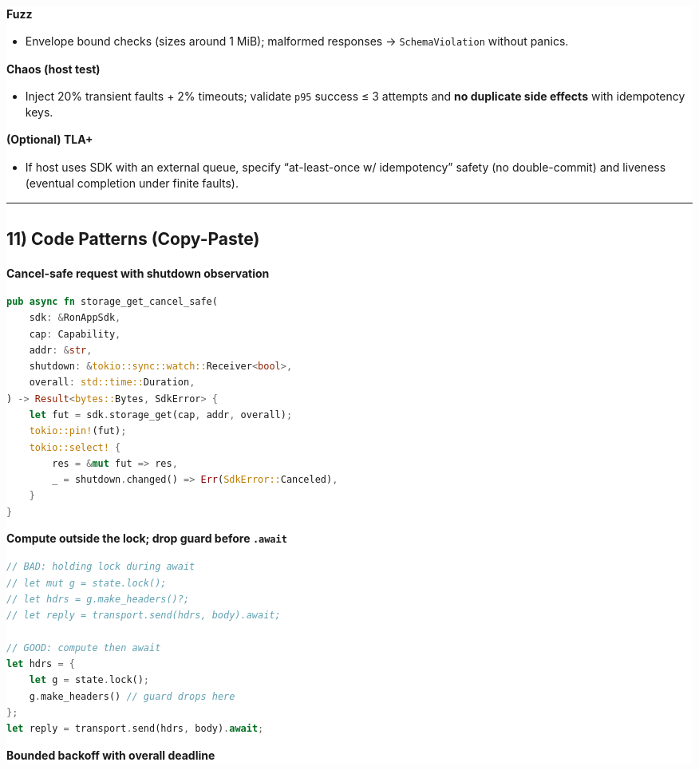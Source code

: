 **Fuzz**

* Envelope bound checks (sizes around 1 MiB); malformed responses → `SchemaViolation` without panics.

**Chaos (host test)**

* Inject 20% transient faults + 2% timeouts; validate `p95` success ≤ 3 attempts and **no duplicate side effects** with idempotency keys.

**(Optional) TLA+**

* If host uses SDK with an external queue, specify “at-least-once w/ idempotency” safety (no double-commit) and liveness (eventual completion under finite faults).

---

## 11) Code Patterns (Copy-Paste)

**Cancel-safe request with shutdown observation**

```rust
pub async fn storage_get_cancel_safe(
    sdk: &RonAppSdk,
    cap: Capability,
    addr: &str,
    shutdown: &tokio::sync::watch::Receiver<bool>,
    overall: std::time::Duration,
) -> Result<bytes::Bytes, SdkError> {
    let fut = sdk.storage_get(cap, addr, overall);
    tokio::pin!(fut);
    tokio::select! {
        res = &mut fut => res,
        _ = shutdown.changed() => Err(SdkError::Canceled),
    }
}
```

**Compute outside the lock; drop guard before `.await`**

```rust
// BAD: holding lock during await
// let mut g = state.lock();
// let hdrs = g.make_headers()?;
// let reply = transport.send(hdrs, body).await;

// GOOD: compute then await
let hdrs = {
    let g = state.lock();
    g.make_headers() // guard drops here
};
let reply = transport.send(hdrs, body).await;
```

**Bounded backoff with overall deadline**
